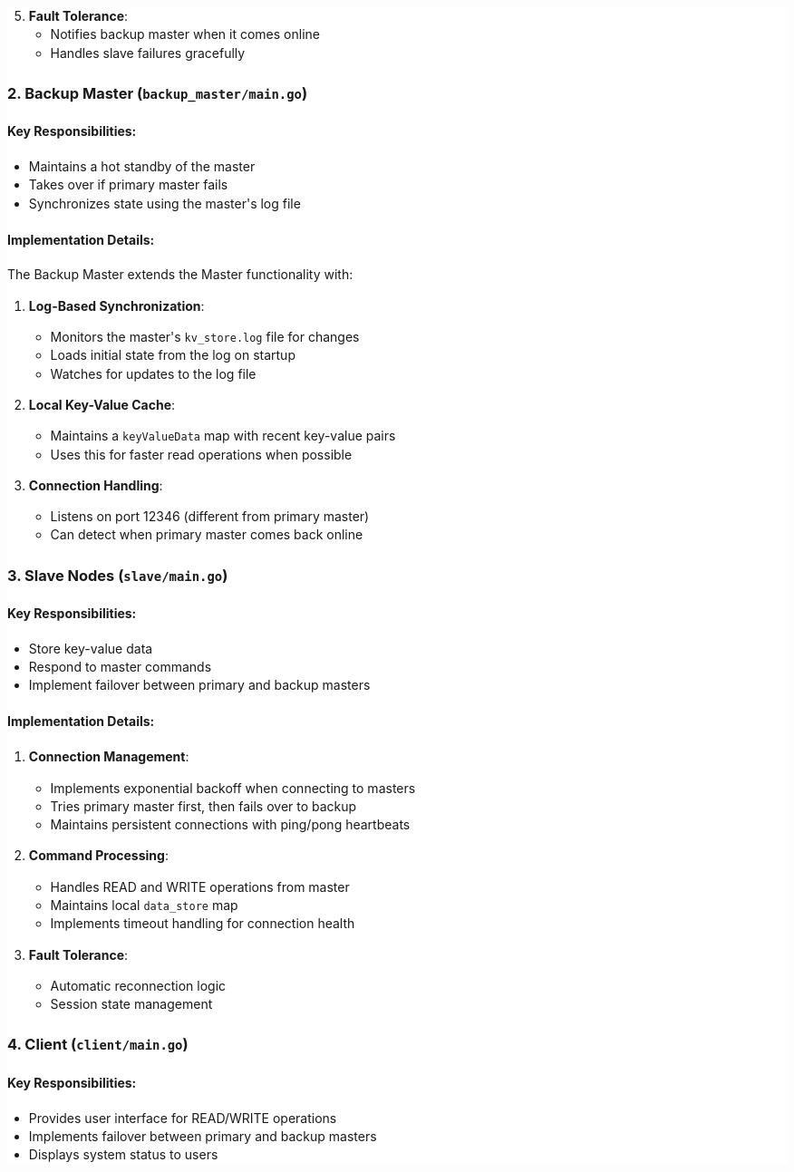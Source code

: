 5. **Fault Tolerance**:
   - Notifies backup master when it comes online
   - Handles slave failures gracefully

### 2. Backup Master (`backup_master/main.go`)

#### Key Responsibilities:
- Maintains a hot standby of the master
- Takes over if primary master fails
- Synchronizes state using the master's log file

#### Implementation Details:

The Backup Master extends the Master functionality with:

1. **Log-Based Synchronization**:
   - Monitors the master's `kv_store.log` file for changes
   - Loads initial state from the log on startup
   - Watches for updates to the log file

2. **Local Key-Value Cache**:
   - Maintains a `keyValueData` map with recent key-value pairs
   - Uses this for faster read operations when possible

3. **Connection Handling**:
   - Listens on port 12346 (different from primary master)
   - Can detect when primary master comes back online

### 3. Slave Nodes (`slave/main.go`)

#### Key Responsibilities:
- Store key-value data
- Respond to master commands
- Implement failover between primary and backup masters

#### Implementation Details:

1. **Connection Management**:
   - Implements exponential backoff when connecting to masters
   - Tries primary master first, then fails over to backup
   - Maintains persistent connections with ping/pong heartbeats

2. **Command Processing**:
   - Handles READ and WRITE operations from master
   - Maintains local `data_store` map
   - Implements timeout handling for connection health

3. **Fault Tolerance**:
   - Automatic reconnection logic
   - Session state management

### 4. Client (`client/main.go`)

#### Key Responsibilities:
- Provides user interface for READ/WRITE operations
- Implements failover between primary and backup masters
- Displays system status to users
